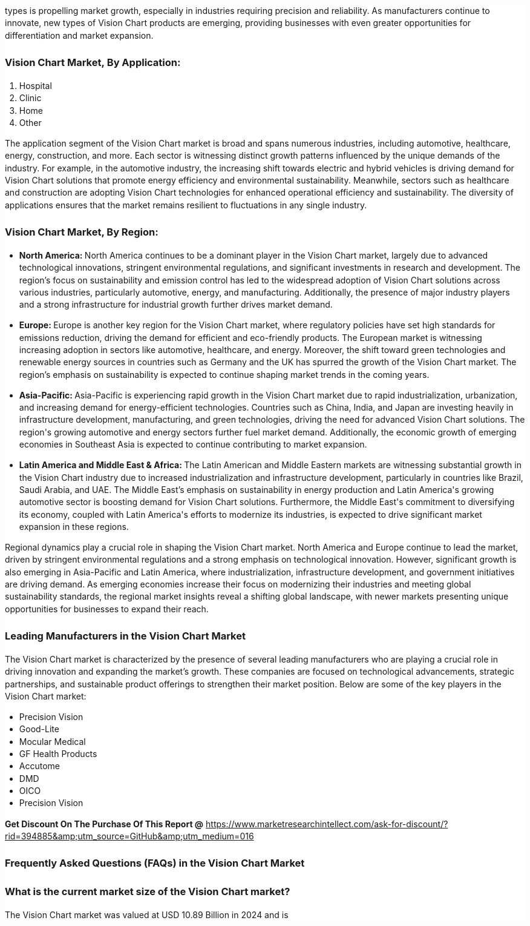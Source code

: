 types is propelling market growth, especially in industries requiring precision and reliability. As manufacturers continue to innovate, new types of Vision Chart products are emerging, providing businesses with even greater opportunities for differentiation and market expansion.</p><h3>Vision Chart Market,&nbsp;By Application:</h3><ol><li>Hospital<li> Clinic<li> Home<li> Other</li></ol><p>The application segment of the Vision Chart market is broad and spans numerous industries, including automotive, healthcare, energy, construction, and more. Each sector is witnessing distinct growth patterns influenced by the unique demands of the industry. For example, in the automotive industry, the increasing shift towards electric and hybrid vehicles is driving demand for Vision Chart solutions that promote energy efficiency and environmental sustainability. Meanwhile, sectors such as healthcare and construction are adopting Vision Chart technologies for enhanced operational efficiency and sustainability. The diversity of applications ensures that the market remains resilient to fluctuations in any single industry.</p><h3>Vision Chart Market, By Region:</h3><ul><li><p><strong>North America:&nbsp;</strong>North America continues to be a dominant player in the Vision Chart market, largely due to advanced technological innovations, stringent environmental regulations, and significant investments in research and development. The region&rsquo;s focus on sustainability and emission control has led to the widespread adoption of Vision Chart solutions across various industries, particularly automotive, energy, and manufacturing. Additionally, the presence of major industry players and a strong infrastructure for industrial growth further drives market demand.</p></li><li><p><strong><strong>Europe:&nbsp;</strong></strong>Europe is another key region for the Vision Chart market, where regulatory policies have set high standards for emissions reduction, driving the demand for efficient and eco-friendly products. The European market is witnessing increasing adoption in sectors like automotive, healthcare, and energy. Moreover, the shift toward green technologies and renewable energy sources in countries such as Germany and the UK has spurred the growth of the Vision Chart market. The region&rsquo;s emphasis on sustainability is expected to continue shaping market trends in the coming years.</p></li><li><p><strong><strong>Asia-Pacific:&nbsp;</strong></strong>Asia-Pacific is experiencing rapid growth in the Vision Chart market due to rapid industrialization, urbanization, and increasing demand for energy-efficient technologies. Countries such as China, India, and Japan are investing heavily in infrastructure development, manufacturing, and green technologies, driving the need for advanced Vision Chart solutions. The region's growing automotive and energy sectors further fuel market demand. Additionally, the economic growth of emerging economies in Southeast Asia is expected to continue contributing to market expansion.</p></li><li><p><strong><strong>Latin America and Middle East &amp; Africa:&nbsp;</strong></strong>The Latin American and Middle Eastern markets are witnessing substantial growth in the Vision Chart industry due to increased industrialization and infrastructure development, particularly in countries like Brazil, Saudi Arabia, and UAE. The Middle East&rsquo;s emphasis on sustainability in energy production and Latin America's growing automotive sector is boosting demand for Vision Chart solutions. Furthermore, the Middle East's commitment to diversifying its economy, coupled with Latin America's efforts to modernize its industries, is expected to drive significant market expansion in these regions.</p></li></ul><p>Regional dynamics play a crucial role in shaping the Vision Chart market. North America and Europe continue to lead the market, driven by stringent environmental regulations and a strong emphasis on technological innovation. However, significant growth is also emerging in Asia-Pacific and Latin America, where industrialization, infrastructure development, and government initiatives are driving demand. As emerging economies increase their focus on modernizing their industries and meeting global sustainability standards, the regional market insights reveal a shifting global landscape, with newer markets presenting unique opportunities for businesses to expand their reach.</p><h3><strong>Leading Manufacturers in the Vision Chart Market</strong></h3><p>The Vision Chart market is characterized by the presence of several leading manufacturers who are playing a crucial role in driving innovation and expanding the market&rsquo;s growth. These companies are focused on technological advancements, strategic partnerships, and sustainable product offerings to strengthen their market position. Below are some of the key players in the Vision Chart market:</p></div><div class="article-main__content" data-test-id="publishing-text-block"><ul><li><span class="">Precision Vision<li> Good-Lite<li> Mocular Medical<li> GF Health Products<li> Accutome<li> DMD<li> OICO<li> Precision Vision</span></li></ul></div><div class="article-main__content" data-test-id="publishing-text-block"><p><span class="font-[700]"><strong>Get Discount On The Purchase Of This Report @</strong> <a href="https://www.marketresearchintellect.com/ask-for-discount/?rid=394885&amp;utm_source=GitHub&amp;utm_medium=016" data-fr-linked="true">https://www.marketresearchintellect.com/ask-for-discount/?rid=394885&amp;utm_source=GitHub&amp;utm_medium=016</a></span></p></div><div class="article-main__content" data-test-id="publishing-text-block"><h3><strong>Frequently Asked Questions (FAQs) in the Vision Chart Market</strong></h3><h3><strong>What is the current market size of the Vision Chart market?</strong></h3><p>The Vision Chart market was valued at USD 10.89 Billion in 2024 and is